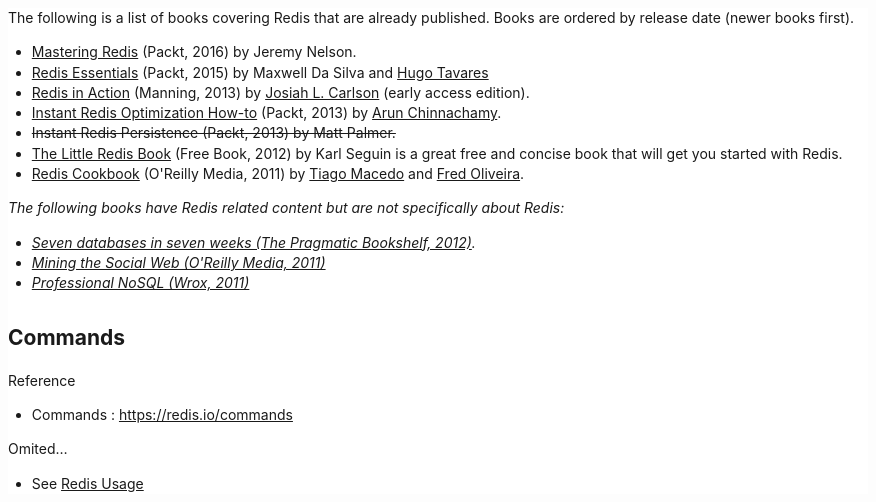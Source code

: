 The following is a list of books covering Redis that are already published. Books are ordered by release date (newer books first).

- [Mastering Redis](https://www.packtpub.com/product/mastering-redis/9781783988181) (Packt, 2016) by Jeremy Nelson.
- [Redis Essentials](https://www.amazon.com/Redis-Essentials-Maxwell-Dayvson-Silva-ebook/dp/B00ZXFCFLO) (Packt, 2015) by Maxwell Da Silva and [Hugo Tavares](https://twitter.com/hltbra)
- [Redis in Action](http://www.manning.com/carlson/) (Manning, 2013) by [Josiah L. Carlson](https://twitter.com/dr_josiah) (early access edition).
- [Instant Redis Optimization How-to](http://www.packtpub.com/redis-optimization-how-to/book) (Packt, 2013) by [Arun Chinnachamy](https://twitter.com/ArunChinnachamy).
- ~~Instant Redis Persistence (Packt, 2013) by Matt Palmer.~~
- [The Little Redis Book](https://www.openmymind.net/2012/1/23/The-Little-Redis-Book/) (Free Book, 2012) by Karl Seguin is a great free and concise book that will get you started with Redis.
- [Redis Cookbook](https://www.oreilly.com/library/view/redis-cookbook/9781449311353/) (O'Reilly Media, 2011) by [Tiago Macedo](https://twitter.com/tmacedo) and [Fred Oliveira](https://twitter.com/f).

_The following books have Redis related content but are not specifically about Redis:_

- _[Seven databases in seven weeks (The Pragmatic Bookshelf, 2012)](http://pragprog.com/book/rwdata/seven-databases-in-seven-weeks)._
- _[Mining the Social Web (O'Reilly Media, 2011)](https://www.oreilly.com/library/view/mining-the-social/9781449394752/)_
- _[Professional NoSQL (Wrox, 2011)](https://www.wiley.com/en-jp/Professional+NoSQL-p-9780470942246)_

## Commands

Reference

- Commands : https://redis.io/commands

Omited…

- See [Redis Usage](redis-usage.md)

